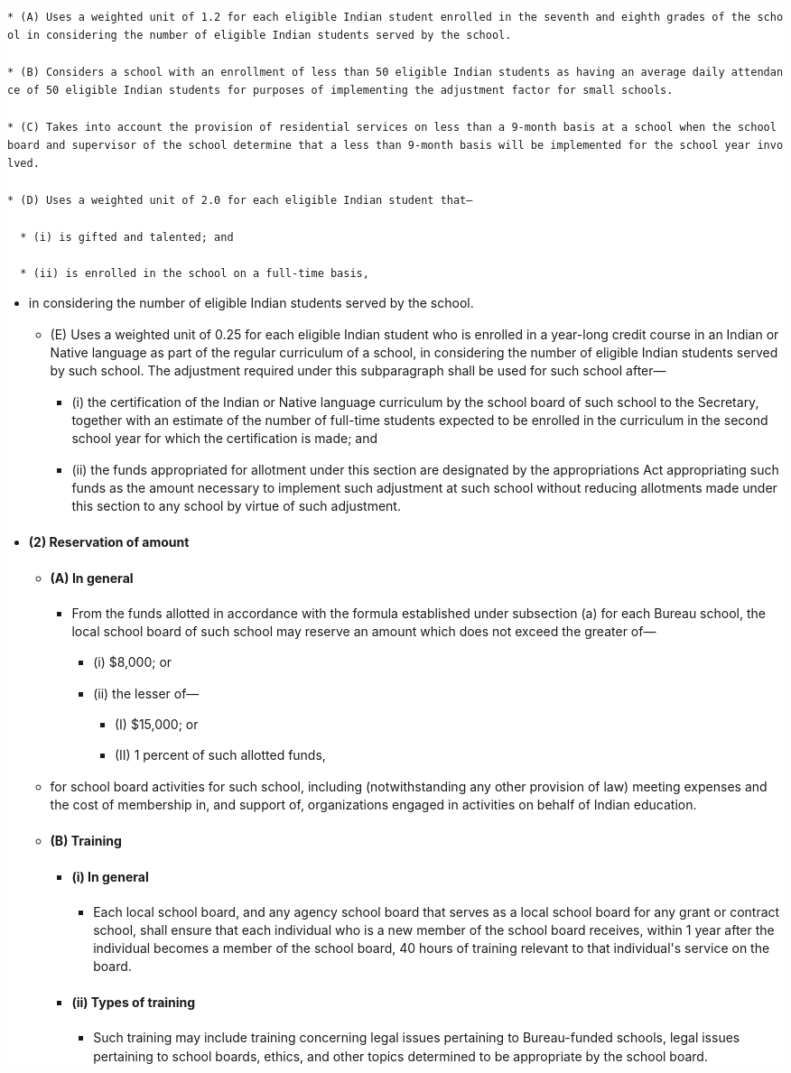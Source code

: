     * (A) Uses a weighted unit of 1.2 for each eligible Indian student enrolled in the seventh and eighth grades of the school in considering the number of eligible Indian students served by the school.

    * (B) Considers a school with an enrollment of less than 50 eligible Indian students as having an average daily attendance of 50 eligible Indian students for purposes of implementing the adjustment factor for small schools.

    * (C) Takes into account the provision of residential services on less than a 9-month basis at a school when the school board and supervisor of the school determine that a less than 9-month basis will be implemented for the school year involved.

    * (D) Uses a weighted unit of 2.0 for each eligible Indian student that—

      * (i) is gifted and talented; and

      * (ii) is enrolled in the school on a full-time basis,


  * in considering the number of eligible Indian students served by the school.

    * (E) Uses a weighted unit of 0.25 for each eligible Indian student who is enrolled in a year-long credit course in an Indian or Native language as part of the regular curriculum of a school, in considering the number of eligible Indian students served by such school. The adjustment required under this subparagraph shall be used for such school after—

      * (i) the certification of the Indian or Native language curriculum by the school board of such school to the Secretary, together with an estimate of the number of full-time students expected to be enrolled in the curriculum in the second school year for which the certification is made; and

      * (ii) the funds appropriated for allotment under this section are designated by the appropriations Act appropriating such funds as the amount necessary to implement such adjustment at such school without reducing allotments made under this section to any school by virtue of such adjustment.

* #### (2) Reservation of amount
  * #### (A) In general
    * From the funds allotted in accordance with the formula established under subsection (a) for each Bureau school, the local school board of such school may reserve an amount which does not exceed the greater of—

      * (i) $8,000; or

      * (ii) the lesser of—

        * (I) $15,000; or

        * (II) 1 percent of such allotted funds,


  * for school board activities for such school, including (notwithstanding any other provision of law) meeting expenses and the cost of membership in, and support of, organizations engaged in activities on behalf of Indian education.

  * #### (B) Training
    * #### (i) In general
      * Each local school board, and any agency school board that serves as a local school board for any grant or contract school, shall ensure that each individual who is a new member of the school board receives, within 1 year after the individual becomes a member of the school board, 40 hours of training relevant to that individual's service on the board.

    * #### (ii) Types of training
      * Such training may include training concerning legal issues pertaining to Bureau-funded schools, legal issues pertaining to school boards, ethics, and other topics determined to be appropriate by the school board.

